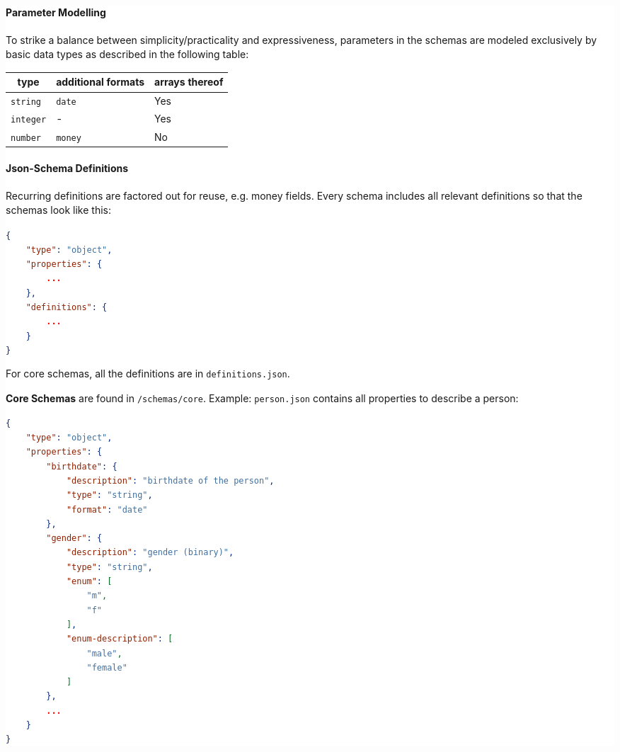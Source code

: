 #### Parameter Modelling
To strike a balance between simplicity/practicality and expressiveness, parameters in the schemas are modeled exclusively by basic data types as described in the following table:

| type | additional formats | arrays thereof |
| --- | --- | --- |
| `string` | `date` | Yes |
| `integer` | - | Yes |
| `number` | `money` | No |

#### Json-Schema Definitions
Recurring definitions are factored out for reuse, e.g. money fields. Every schema includes all relevant definitions so that the schemas look like this:
```json
{
    "type": "object",
    "properties": {
        ...
    },
    "definitions": {
        ...
    }
}
```

For core schemas, all the definitions are in `definitions.json`. 

**Core Schemas** are found in `/schemas/core`. Example: `person.json` contains all properties to describe a person:

```json
{
    "type": "object",
    "properties": {
        "birthdate": {
            "description": "birthdate of the person",
            "type": "string",
            "format": "date"
        },
        "gender": {
            "description": "gender (binary)",
            "type": "string",
            "enum": [
                "m",
                "f"
            ],
            "enum-description": [
                "male",
                "female"
            ]
        },
        ...
    }
}
```
